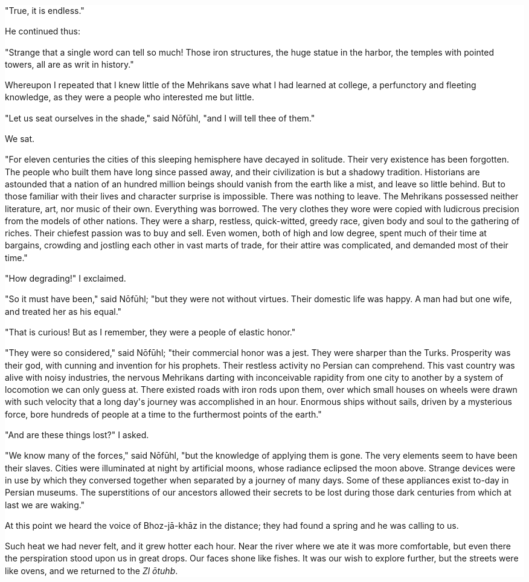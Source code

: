 "True, it is endless."

He continued thus:

"Strange that a single word can tell so much! Those iron structures, the huge statue in the harbor, the temples with pointed towers, all are as writ in history."

Whereupon I repeated that I knew little of the Mehrikans save what I had learned at college, a perfunctory and fleeting knowledge, as they were a people who interested me but little.

"Let us seat ourselves in the shade," said Nōfūhl, "and I will tell thee of them."

We sat.

"For eleven centuries the cities of this sleeping hemisphere have decayed in solitude. Their very existence has been forgotten. The people who built them have long since passed away, and their civilization is but a shadowy tradition. Historians are astounded that a nation of an hundred million beings should vanish from the earth like a mist, and leave so little behind. But to those familiar with their lives and character surprise is impossible. There was nothing to leave. The Mehrikans possessed neither literature, art, nor music of their own. Everything was borrowed. The very clothes they wore were copied with ludicrous precision from the models of other nations. They were a sharp, restless, quick-witted, greedy race, given body and soul to the gathering of riches. Their chiefest passion was to buy and sell. Even women, both of high and low degree, spent much of their time at bargains, crowding and jostling each other in vast marts of trade, for their attire was complicated, and demanded most of their time."

"How degrading!" I exclaimed.

"So it must have been," said Nōfūhl; "but they were not without virtues. Their domestic life was happy. A man had but one wife, and treated her as his equal."

"That is curious! But as I remember, they were a people of elastic honor."

"They were so considered," said Nōfūhl; "their commercial honor was a jest. They were sharper than the Turks. Prosperity was their god, with cunning and invention for his prophets. Their restless activity no Persian can comprehend. This vast country was alive with noisy industries, the nervous Mehrikans darting with inconceivable rapidity from one city to another by a system of locomotion we can only guess at. There existed roads with iron rods upon them, over which small houses on wheels were drawn with such velocity that a long day's journey was accomplished in an hour. Enormous ships without sails, driven by a mysterious force, bore hundreds of people at a time to the furthermost points of the earth."

"And are these things lost?" I asked.

"We know many of the forces," said Nōfūhl, "but the knowledge of applying them is gone. The very elements seem to have been their slaves. Cities were illuminated at night by artificial moons, whose radiance eclipsed the moon above. Strange devices were in use by which they conversed together when separated by a journey of many days. Some of these appliances exist to-day in Persian museums. The superstitions of our ancestors allowed their secrets to be lost during those dark centuries from which at last we are waking."

At this point we heard the voice of Bhoz-jā-khāz in the distance; they had found a spring and he was calling to us.

Such heat we had never felt, and it grew hotter each hour. Near the river where we ate it was more comfortable, but even there the perspiration stood upon us in great drops. Our faces shone like fishes. It was our wish to explore further, but the streets were like ovens, and we returned to the _Zl ōtuhb_.
